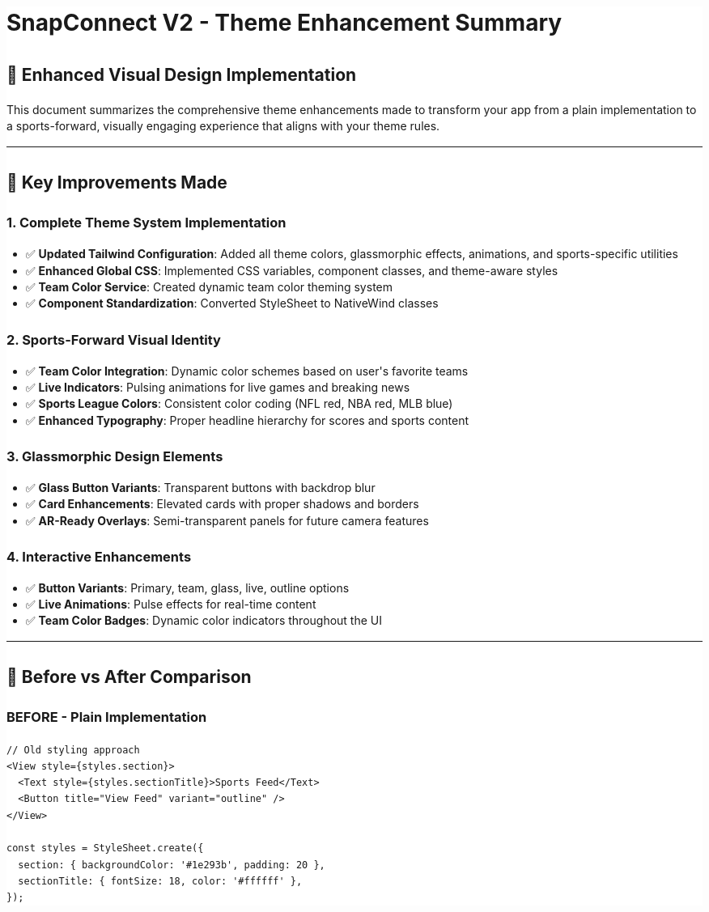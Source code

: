 # SnapConnect V2 - Theme Enhancement Summary

## 🎨 **Enhanced Visual Design Implementation**

This document summarizes the comprehensive theme enhancements made to transform your app from a plain implementation to a sports-forward, visually engaging experience that aligns with your theme rules.

---

## 🚀 **Key Improvements Made**

### 1. **Complete Theme System Implementation**
- ✅ **Updated Tailwind Configuration**: Added all theme colors, glassmorphic effects, animations, and sports-specific utilities
- ✅ **Enhanced Global CSS**: Implemented CSS variables, component classes, and theme-aware styles
- ✅ **Team Color Service**: Created dynamic team color theming system
- ✅ **Component Standardization**: Converted StyleSheet to NativeWind classes

### 2. **Sports-Forward Visual Identity**
- ✅ **Team Color Integration**: Dynamic color schemes based on user's favorite teams
- ✅ **Live Indicators**: Pulsing animations for live games and breaking news
- ✅ **Sports League Colors**: Consistent color coding (NFL red, NBA red, MLB blue)
- ✅ **Enhanced Typography**: Proper headline hierarchy for scores and sports content

### 3. **Glassmorphic Design Elements**
- ✅ **Glass Button Variants**: Transparent buttons with backdrop blur
- ✅ **Card Enhancements**: Elevated cards with proper shadows and borders
- ✅ **AR-Ready Overlays**: Semi-transparent panels for future camera features

### 4. **Interactive Enhancements**
- ✅ **Button Variants**: Primary, team, glass, live, outline options
- ✅ **Live Animations**: Pulse effects for real-time content
- ✅ **Team Color Badges**: Dynamic color indicators throughout the UI

---

## 🎯 **Before vs After Comparison**

### **BEFORE - Plain Implementation**
```tsx
// Old styling approach
<View style={styles.section}>
  <Text style={styles.sectionTitle}>Sports Feed</Text>
  <Button title="View Feed" variant="outline" />
</View>

const styles = StyleSheet.create({
  section: { backgroundColor: '#1e293b', padding: 20 },
  sectionTitle: { fontSize: 18, color: '#ffffff' },
});
```
